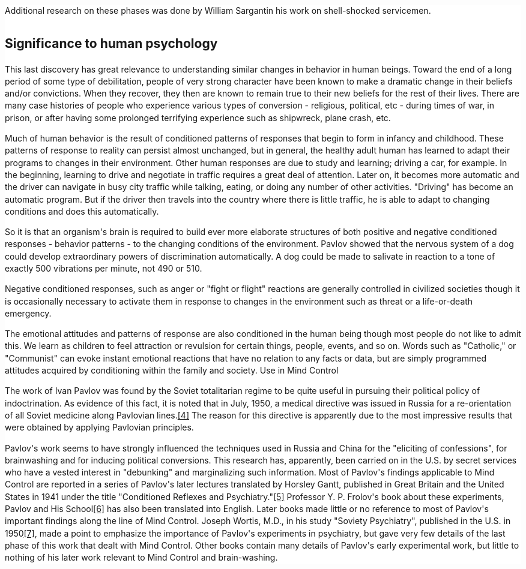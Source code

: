 Additional research on these phases was done by William Sargantin his work on shell-shocked servicemen.

Significance to human psychology
--------------------------------

This last discovery has great relevance to understanding similar changes in behavior in human beings. Toward the end of a long period of some type of debilitation, people of very strong character have been known to make a dramatic change in their beliefs and/or convictions. When they recover, they then are known to remain true to their new beliefs for the rest of their lives. There are many case histories of people who experience various types of conversion - religious, political, etc - during times of war, in prison, or after having some prolonged terrifying experience such as shipwreck, plane crash, etc.

Much of human behavior is the result of conditioned patterns of responses that begin to form in infancy and childhood. These patterns of response to reality can persist almost unchanged, but in general, the healthy adult human has learned to adapt their programs to changes in their environment. Other human responses are due to study and learning; driving a car, for example. In the beginning, learning to drive and negotiate in traffic requires a great deal of attention. Later on, it becomes more automatic and the driver can navigate in busy city traffic while talking, eating, or doing any number of other activities. "Driving" has become an automatic program. But if the driver then travels into the country where there is little traffic, he is able to adapt to changing conditions and does this automatically.

So it is that an organism's brain is required to build ever more elaborate structures of both positive and negative conditioned responses - behavior patterns - to the changing conditions of the environment. Pavlov showed that the nervous system of a dog could develop extraordinary powers of discrimination automatically. A dog could be made to salivate in reaction to a tone of exactly 500 vibrations per minute, not 490 or 510.

Negative conditioned responses, such as anger or "fight or flight" reactions are generally controlled in civilized societies though it is occasionally necessary to activate them in response to changes in the environment such as threat or a life-or-death emergency.

The emotional attitudes and patterns of response are also conditioned in the human being though most people do not like to admit this. We learn as children to feel attraction or revulsion for certain things, people, events, and so on. Words such as "Catholic," or "Communist" can evoke instant emotional reactions that have no relation to any facts or data, but are simply programmed attitudes acquired by conditioning within the family and society. Use in Mind Control

The work of Ivan Pavlov was found by the Soviet totalitarian regime to be quite useful in pursuing their political policy of indoctrination. As evidence of this fact, it is noted that in July, 1950, a medical directive was issued in Russia for a re-orientation of all Soviet medicine along Pavlovian lines.[\[4\]](#cite_note-4) The reason for this directive is apparently due to the most impressive results that were obtained by applying Pavlovian principles.

Pavlov's work seems to have strongly influenced the techniques used in Russia and China for the "eliciting of confessions", for brainwashing and for inducing political conversions. This research has, apparently, been carried on in the U.S. by secret services who have a vested interest in "debunking" and marginalizing such information. Most of Pavlov's findings applicable to Mind Control are reported in a series of Pavlov's later lectures translated by Horsley Gantt, published in Great Britain and the United States in 1941 under the title "Conditioned Reflexes and Psychiatry."[\[5\]](#cite_note-5) Professor Y. P. Frolov's book about these experiments, Pavlov and His School[\[6\]](#cite_note-6) has also been translated into English. Later books made little or no reference to most of Pavlov's important findings along the line of Mind Control. Joseph Wortis, M.D., in his study "Soviety Psychiatry", published in the U.S. in 1950[\[7\]](#cite_note-7), made a point to emphasize the importance of Pavlov's experiments in psychiatry, but gave very few details of the last phase of this work that dealt with Mind Control. Other books contain many details of Pavlov's early experimental work, but little to nothing of his later work relevant to Mind Control and brain-washing.
